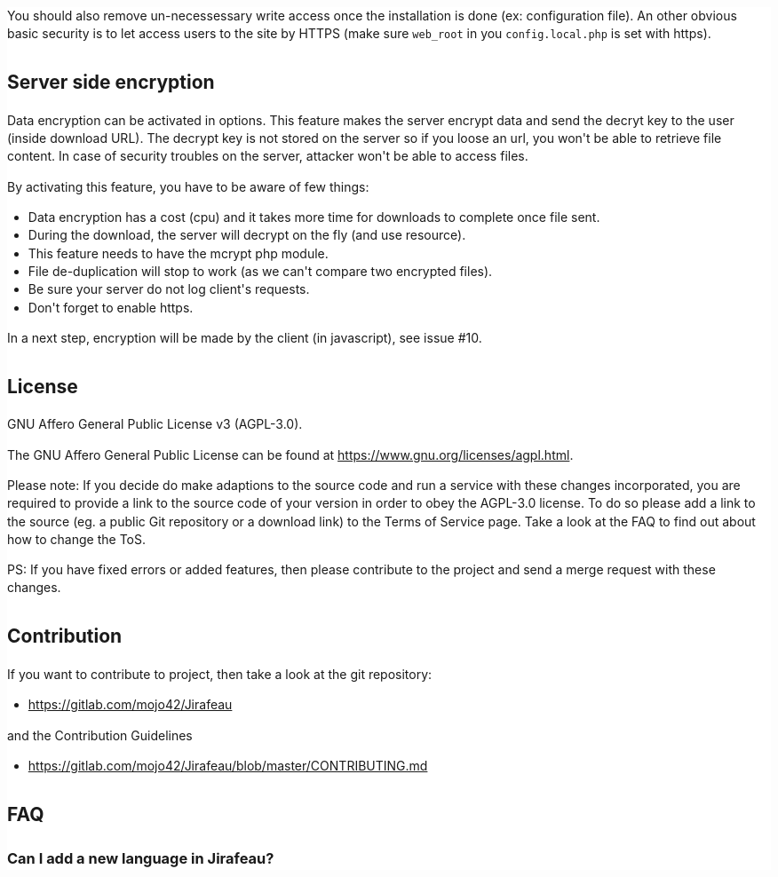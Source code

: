 You should also remove un-necessessary write access once the installation is done (ex: configuration file).
An other obvious basic security is to let access users to the site by HTTPS (make sure `web_root` in you `config.local.php` is set with https).

## Server side encryption

Data encryption can be activated in options. This feature makes the server encrypt data and send the decryt key to the user (inside download URL).
The decrypt key is not stored on the server so if you loose an url, you won't be able to retrieve file content.
In case of security troubles on the server, attacker won't be able to access files.

By activating this feature, you have to be aware of few things:
-  Data encryption has a cost (cpu) and it takes more time for downloads to complete once file sent.
-  During the download, the server will decrypt on the fly (and use resource).
-  This feature needs to have the mcrypt php module.
-  File de-duplication will stop to work (as we can't compare two encrypted files).
-  Be sure your server do not log client's requests.
-  Don't forget to enable https.

In a next step, encryption will be made by the client (in javascript), see issue #10.

## License

GNU Affero General Public License v3 (AGPL-3.0).

The GNU Affero General Public License can be found at https://www.gnu.org/licenses/agpl.html.

Please note: If you decide do make adaptions to the source code and run a service with these changes incorporated, 
you are required to provide a link to the source code of your version in order to obey the AGPL-3.0 license.
To do so please add a link to the source (eg. a public Git repository or a download link) to the Terms of Service page.
Take a look at the FAQ to find out about how to change the ToS.

PS: If you have fixed errors or added features, then please contribute to the project and send a merge request with these changes.
 
## Contribution

If you want to contribute to project, then take a look at the git repository:

- https://gitlab.com/mojo42/Jirafeau

and the Contribution Guidelines

- https://gitlab.com/mojo42/Jirafeau/blob/master/CONTRIBUTING.md

## FAQ

### Can I add a new language in Jirafeau?
